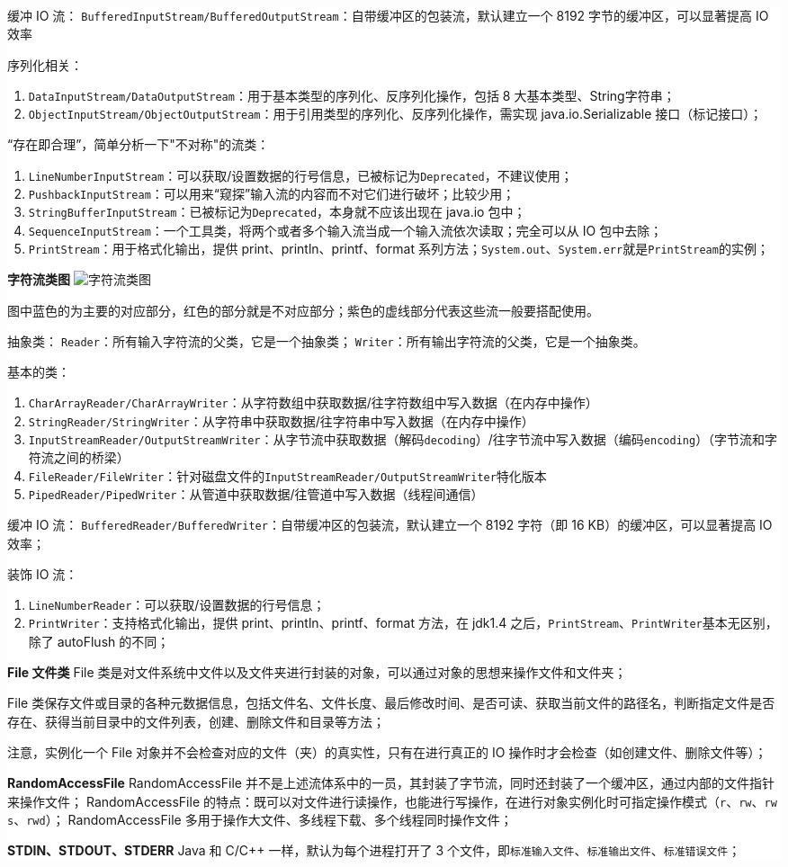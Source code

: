 缓冲 IO 流：
`BufferedInputStream/BufferedOutputStream`：自带缓冲区的包装流，默认建立一个 8192 字节的缓冲区，可以显著提高 IO 效率

序列化相关：
1) `DataInputStream/DataOutputStream`：用于基本类型的序列化、反序列化操作，包括 8 大基本类型、String字符串；
2) `ObjectInputStream/ObjectOutputStream`：用于引用类型的序列化、反序列化操作，需实现 java.io.Serializable 接口（标记接口）；

“存在即合理”，简单分析一下"不对称"的流类：
1) `LineNumberInputStream`：可以获取/设置数据的行号信息，已被标记为`Deprecated`，不建议使用；
2) `PushbackInputStream`：可以用来“窥探”输入流的内容而不对它们进行破坏；比较少用；
3) `StringBufferInputStream`：已被标记为`Deprecated`，本身就不应该出现在 java.io 包中；
4) `SequenceInputStream`：一个工具类，将两个或者多个输入流当成一个输入流依次读取；完全可以从 IO 包中去除；
5) `PrintStream`：用于格式化输出，提供 print、println、printf、format 系列方法；`System.out`、`System.err`就是`PrintStream`的实例；


**字符流类图**
![字符流类图](/images/java-io-char-stream.png)
> 
图中蓝色的为主要的对应部分，红色的部分就是不对应部分；紫色的虚线部分代表这些流一般要搭配使用。

抽象类：
`Reader`：所有输入字符流的父类，它是一个抽象类；
`Writer`：所有输出字符流的父类，它是一个抽象类。

基本的类：
1) `CharArrayReader/CharArrayWriter`：从字符数组中获取数据/往字符数组中写入数据（在内存中操作）
2) `StringReader/StringWriter`：从字符串中获取数据/往字符串中写入数据（在内存中操作）
3) `InputStreamReader/OutputStreamWriter`：从字节流中获取数据（解码`decoding`）/往字节流中写入数据（编码`encoding`）（字节流和字符流之间的桥梁）
4) `FileReader/FileWriter`：针对磁盘文件的`InputStreamReader/OutputStreamWriter`特化版本
5) `PipedReader/PipedWriter`：从管道中获取数据/往管道中写入数据（线程间通信）

缓冲 IO 流：
`BufferedReader/BufferedWriter`：自带缓冲区的包装流，默认建立一个 8192 字符（即 16 KB）的缓冲区，可以显著提高 IO 效率；

装饰 IO 流：
1) `LineNumberReader`：可以获取/设置数据的行号信息；
2) `PrintWriter`：支持格式化输出，提供 print、println、printf、format 方法，在 jdk1.4 之后，`PrintStream`、`PrintWriter`基本无区别，除了 autoFlush 的不同；


**File 文件类**
File 类是对文件系统中文件以及文件夹进行封装的对象，可以通过对象的思想来操作文件和文件夹；

File 类保存文件或目录的各种元数据信息，包括文件名、文件长度、最后修改时间、是否可读、获取当前文件的路径名，判断指定文件是否存在、获得当前目录中的文件列表，创建、删除文件和目录等方法；

注意，实例化一个 File 对象并不会检查对应的文件（夹）的真实性，只有在进行真正的 IO 操作时才会检查（如创建文件、删除文件等）；


**RandomAccessFile**
RandomAccessFile 并不是上述流体系中的一员，其封装了字节流，同时还封装了一个缓冲区，通过内部的文件指针来操作文件；
RandomAccessFile 的特点：既可以对文件进行读操作，也能进行写操作，在进行对象实例化时可指定操作模式（`r`、`rw`、`rws`、`rwd`）；
RandomAccessFile 多用于操作大文件、多线程下载、多个线程同时操作文件；


**STDIN、STDOUT、STDERR**
Java 和 C/C++ 一样，默认为每个进程打开了 3 个文件，即`标准输入文件`、`标准输出文件`、`标准错误文件`；
